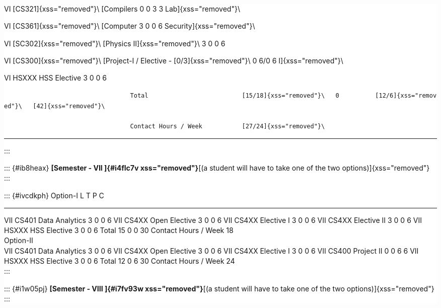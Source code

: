   VI         [CS321]{xss="removed"}\   [Compilers                     0                         0          3                        3
                                       Lab]{xss="removed"}\                                                                         

  VI         [CS361]{xss="removed"}\   [Computer                      3                         0          0                        6
                                       Security]{xss="removed"}\                                                                    

  VI         [SC302]{xss="removed"}\   [Physics II]{xss="removed"}\   3                         0          0                        6

  VI         [CS300]{xss="removed"}\   [Project-I / Elective -        [0/3]{xss="removed"}\     0          6/0                      6
                                       I]{xss="removed"}\                                                                           

  VI         HSXXX                     HSS Elective                   3                         0          0                        6

                                       Total                          [15/18]{xss="removed"}\   0          [12/6]{xss="removed"}\   [42]{xss="removed"}\

                                       Contact Hours / Week           [27/24]{xss="removed"}\                                       
  --------------------------------------------------------------------------------------------------------------------------------------------------------
:::

::: {#ib8heax}
**[Semester - VII ]{#i4flc7v xss="removed"}**[(a student will have to
take one of the two options)]{xss="removed"}
:::

::: {#ivcdkph}
  Option-I                                        L    T   P   C
  ---------------------- ------- ---------------- ---- --- --- ----
  VII                    CS401   Data Analytics   3    0   0   6
  VII                    CS4XX   Open Elective    3    0   0   6
  VII                    CS4XX   Elective I       3    0   0   6
  VII                    CS4XX   Elective II      3    0   0   6
  VII                    HSXXX   HSS Elective     3    0   0   6
  Total                                           15   0   0   30
  Contact Hours / Week                            18           
  Option-II                                                    
  VII                    CS401   Data Analytics   3    0   0   6
  VII                    CS4XX   Open Elective    3    0   0   6
  VII                    CS4XX   Elective I       3    0   0   6
  VII                    CS400   Project II       0    0   6   6
  VII                    HSXXX   HSS Elective     3    0   0   6
  Total                                           12   0   6   30
  Contact Hours / Week                            24           
:::

::: {#i1w05pj}
**[Semester - VIII ]{#i7fv93w xss="removed"}**[(a student will have to
take one of the two options)]{xss="removed"}
:::
